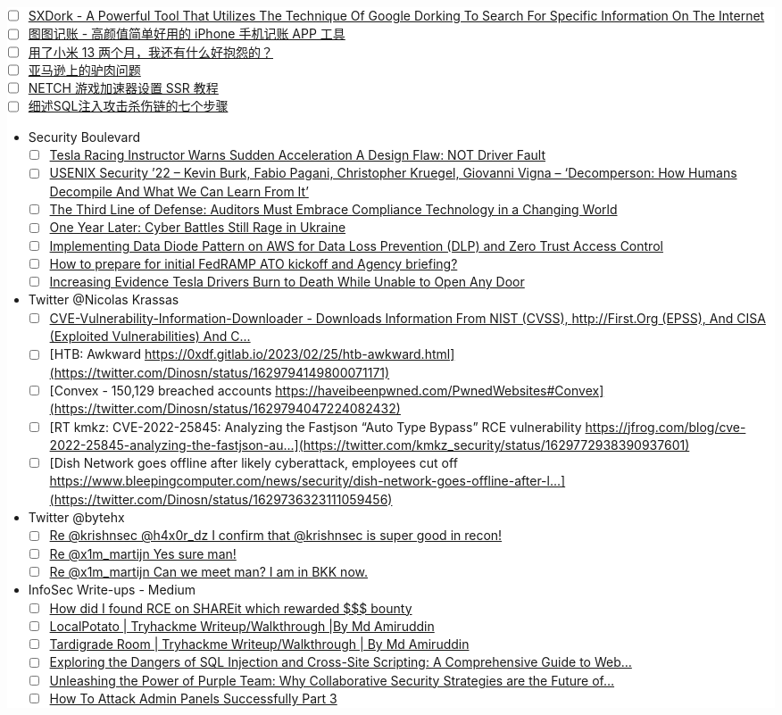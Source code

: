   - [ ] [SXDork - A Powerful Tool That Utilizes The Technique Of Google Dorking To Search For Specific Information On The Internet](https://buaq.net/go-151047.html)
  - [ ] [图图记账 - 高颜值简单好用的 iPhone 手机记账 APP 工具](https://buaq.net/go-151068.html)
  - [ ] [用了小米 13 两个月，我还有什么好抱怨的？](https://buaq.net/go-151041.html)
  - [ ] [亚马逊上的驴肉问题](https://buaq.net/go-151070.html)
  - [ ] [NETCH 游戏加速器设置 SSR 教程](https://buaq.net/go-151034.html)
  - [ ] [细述SQL注入攻击杀伤链的七个步骤](https://buaq.net/go-151028.html)
- Security Boulevard
  - [ ] [Tesla Racing Instructor Warns Sudden Acceleration A Design Flaw: NOT Driver Fault](https://securityboulevard.com/2023/02/tesla-racing-instructor-warns-sudden-acceleration-a-design-flaw-not-driver-fault/)
  - [ ] [USENIX Security ’22 – Kevin Burk, Fabio Pagani, Christopher Kruegel, Giovanni Vigna – ‘Decomperson: How Humans Decompile And What We Can Learn From It’](https://securityboulevard.com/2023/02/usenix-security-22-kevin-burk-fabio-pagani-christopher-kruegel-giovanni-vigna-decomperson-how-humans-decompile-and-what-we-can-learn-from-it/)
  - [ ] [The Third Line of Defense: Auditors Must Embrace Compliance Technology in a Changing World](https://securityboulevard.com/2023/02/the-third-line-of-defense-auditors-must-embrace-compliance-technology-in-a-changing-world/)
  - [ ] [One Year Later: Cyber Battles Still Rage in Ukraine](https://securityboulevard.com/2023/02/one-year-later-cyber-battles-still-rage-in-ukraine/)
  - [ ] [Implementing Data Diode Pattern on AWS for Data Loss Prevention (DLP) and Zero Trust Access Control](https://securityboulevard.com/2023/02/implementing-data-diode-pattern-on-aws-for-data-loss-prevention-dlp-and-zero-trust-access-control/)
  - [ ] [How to prepare for initial FedRAMP ATO kickoff and Agency briefing?](https://securityboulevard.com/2023/02/how-to-prepare-for-initial-fedramp-ato-kickoff-and-agency-briefing/)
  - [ ] [Increasing Evidence Tesla Drivers Burn to Death While Unable to Open Any Door](https://securityboulevard.com/2023/02/increasing-evidence-tesla-drivers-burn-to-death-while-unable-to-open-any-door/)
- Twitter @Nicolas Krassas
  - [ ] [CVE-Vulnerability-Information-Downloader - Downloads Information From NIST (CVSS), http://First.Org (EPSS), And CISA (Exploited Vulnerabilities) And C...](https://twitter.com/Dinosn/status/1629794839347732480)
  - [ ] [HTB: Awkward https://0xdf.gitlab.io/2023/02/25/htb-awkward.html](https://twitter.com/Dinosn/status/1629794149800071171)
  - [ ] [Convex - 150,129 breached accounts https://haveibeenpwned.com/PwnedWebsites#Convex](https://twitter.com/Dinosn/status/1629794047224082432)
  - [ ] [RT kmkz: CVE-2022-25845: Analyzing the Fastjson “Auto Type Bypass” RCE vulnerability https://jfrog.com/blog/cve-2022-25845-analyzing-the-fastjson-au...](https://twitter.com/kmkz_security/status/1629772938390937601)
  - [ ] [Dish Network goes offline after likely cyberattack, employees cut off https://www.bleepingcomputer.com/news/security/dish-network-goes-offline-after-l...](https://twitter.com/Dinosn/status/1629736323111059456)
- Twitter @bytehx
  - [ ] [Re @krishnsec @h4x0r_dz I confirm that @krishnsec is super good in recon!](https://twitter.com/bytehx343/status/1629799011132768256)
  - [ ] [Re @x1m_martijn Yes sure man!](https://twitter.com/bytehx343/status/1629695558880473088)
  - [ ] [Re @x1m_martijn Can we meet man? I am in BKK now.](https://twitter.com/bytehx343/status/1629695143845720065)
- InfoSec Write-ups - Medium
  - [ ] [How did I found RCE on SHAREit which rewarded $$$ bounty](https://infosecwriteups.com/how-did-i-found-rce-on-shareit-which-rewarded-bounty-7d4196bf1b52?source=rss----7b722bfd1b8d---4)
  - [ ] [LocalPotato | Tryhackme Writeup/Walkthrough |By Md Amiruddin](https://infosecwriteups.com/localpotato-tryhackme-writeup-walkthrough-by-md-amiruddin-a2d93747d5ad?source=rss----7b722bfd1b8d---4)
  - [ ] [Tardigrade Room | Tryhackme Writeup/Walkthrough | By Md Amiruddin](https://infosecwriteups.com/tardigrade-room-tryhackme-writeup-walkthrough-by-md-amiruddin-4f506fa6d6df?source=rss----7b722bfd1b8d---4)
  - [ ] [Exploring the Dangers of SQL Injection and Cross-Site Scripting: A Comprehensive Guide to Web…](https://infosecwriteups.com/exploring-the-dangers-of-sql-injection-and-cross-site-scripting-a-comprehensive-guide-to-web-51f586876403?source=rss----7b722bfd1b8d---4)
  - [ ] [Unleashing the Power of Purple Team: Why Collaborative Security Strategies are the Future of…](https://infosecwriteups.com/unleashing-the-power-of-purple-team-why-collaborative-security-strategies-are-the-future-of-52fc2b0dfbde?source=rss----7b722bfd1b8d---4)
  - [ ] [How To Attack Admin Panels Successfully Part 3](https://infosecwriteups.com/how-to-attack-admin-panels-successfully-part-3-ccf36cbc1c57?source=rss----7b722bfd1b8d---4)